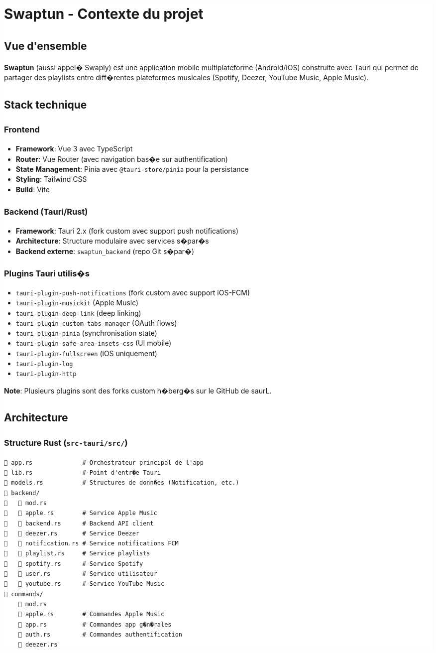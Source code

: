 # Swaptun - Contexte du projet

## Vue d'ensemble

**Swaptun** (aussi appel� Swaply) est une application mobile multiplateforme (Android/iOS) construite avec Tauri qui permet de partager des playlists entre diff�rentes plateformes musicales (Spotify, Deezer, YouTube Music, Apple Music).

## Stack technique

### Frontend

- **Framework**: Vue 3 avec TypeScript
- **Router**: Vue Router (avec navigation bas�e sur authentification)
- **State Management**: Pinia avec `@tauri-store/pinia` pour la persistance
- **Styling**: Tailwind CSS
- **Build**: Vite

### Backend (Tauri/Rust)

- **Framework**: Tauri 2.x (fork custom avec support push notifications)
- **Architecture**: Structure modulaire avec services s�par�s
- **Backend externe**: `swaptun_backend` (repo Git s�par�)

### Plugins Tauri utilis�s

- `tauri-plugin-push-notifications` (fork custom avec support iOS-FCM)
- `tauri-plugin-musickit` (Apple Music)
- `tauri-plugin-deep-link` (deep linking)
- `tauri-plugin-custom-tabs-manager` (OAuth flows)
- `tauri-plugin-pinia` (synchronisation state)
- `tauri-plugin-safe-area-insets-css` (UI mobile)
- `tauri-plugin-fullscreen` (iOS uniquement)
- `tauri-plugin-log`
- `tauri-plugin-http`

**Note**: Plusieurs plugins sont des forks custom h�berg�s sur le GitHub de saurL.

## Architecture

### Structure Rust (`src-tauri/src/`)

```
   app.rs              # Orchestrateur principal de l'app
   lib.rs              # Point d'entr�e Tauri
   models.rs           # Structures de donn�es (Notification, etc.)
   backend/
      mod.rs
      apple.rs        # Service Apple Music
      backend.rs      # Backend API client
      deezer.rs       # Service Deezer
      notification.rs # Service notifications FCM
      playlist.rs     # Service playlists
      spotify.rs      # Service Spotify
      user.rs         # Service utilisateur
      youtube.rs      # Service YouTube Music
   commands/
       mod.rs
       apple.rs        # Commandes Apple Music
       app.rs          # Commandes app g�n�rales
       auth.rs         # Commandes authentification
       deezer.rs
```